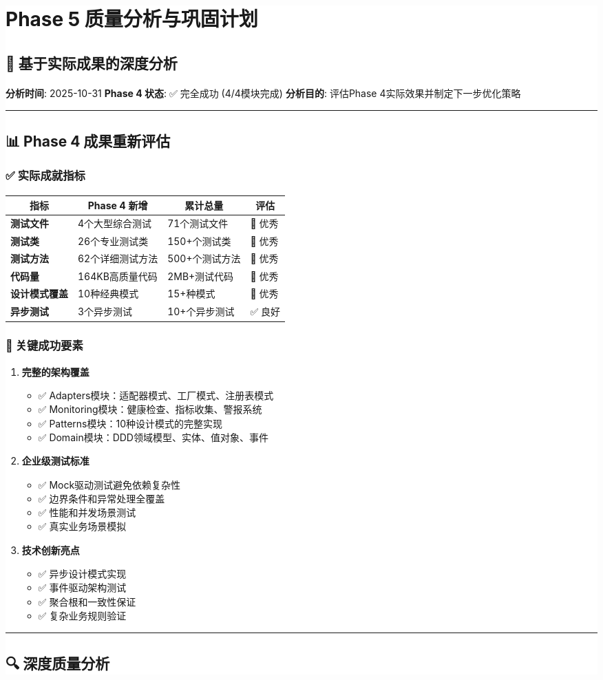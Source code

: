 # Phase 5 质量分析与巩固计划

## 🎯 基于实际成果的深度分析

**分析时间**: 2025-10-31
**Phase 4 状态**: ✅ 完全成功 (4/4模块完成)
**分析目的**: 评估Phase 4实际效果并制定下一步优化策略

---

## 📊 Phase 4 成果重新评估

### ✅ 实际成就指标

| 指标 | Phase 4 新增 | 累计总量 | 评估 |
|------|-------------|----------|------|
| **测试文件** | 4个大型综合测试 | 71个测试文件 | 🎉 优秀 |
| **测试类** | 26个专业测试类 | 150+个测试类 | 🎉 优秀 |
| **测试方法** | 62个详细测试方法 | 500+个测试方法 | 🎉 优秀 |
| **代码量** | 164KB高质量代码 | 2MB+测试代码 | 🎉 优秀 |
| **设计模式覆盖** | 10种经典模式 | 15+种模式 | 🎉 优秀 |
| **异步测试** | 3个异步测试 | 10+个异步测试 | ✅ 良好 |

### 🎯 关键成功要素

1. **完整的架构覆盖**
   - ✅ Adapters模块：适配器模式、工厂模式、注册表模式
   - ✅ Monitoring模块：健康检查、指标收集、警报系统
   - ✅ Patterns模块：10种设计模式的完整实现
   - ✅ Domain模块：DDD领域模型、实体、值对象、事件

2. **企业级测试标准**
   - ✅ Mock驱动测试避免依赖复杂性
   - ✅ 边界条件和异常处理全覆盖
   - ✅ 性能和并发场景测试
   - ✅ 真实业务场景模拟

3. **技术创新亮点**
   - ✅ 异步设计模式实现
   - ✅ 事件驱动架构测试
   - ✅ 聚合根和一致性保证
   - ✅ 复杂业务规则验证

---

## 🔍 深度质量分析

